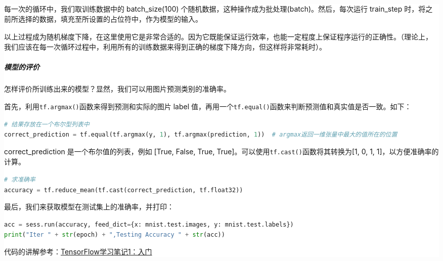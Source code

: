 每一次的循环中，我们取训练数据中的 batch_size(100) 个随机数据，这种操作成为批处理(batch)。然后，每次运行 train_step 时，将之前所选择的数据，填充至所设置的占位符中，作为模型的输入。

以上过程成为随机梯度下降，在这里使用它是非常合适的。因为它既能保证运行效率，也能一定程度上保证程序运行的正确性。（理论上，我们应该在每一次循环过程中，利用所有的训练数据来得到正确的梯度下降方向，但这样将非常耗时）。

##### 模型的评价

怎样评价所训练出来的模型？显然，我们可以用图片预测类别的准确率。

首先，利用`tf.argmax()`函数来得到预测和实际的图片 label 值，再用一个`tf.equal()`函数来判断预测值和真实值是否一致。如下：

``` python
# 结果存放在一个布尔型列表中
correct_prediction = tf.equal(tf.argmax(y, 1), tf.argmax(prediction, 1))  # argmax返回一维张量中最大的值所在的位置
```

correct_prediction 是一个布尔值的列表，例如 [True, False, True, True]。可以使用`tf.cast()`函数将其转换为[1, 0, 1, 1]，以方便准确率的计算。

``` python
# 求准确率
accuracy = tf.reduce_mean(tf.cast(correct_prediction, tf.float32))
```

最后，我们来获取模型在测试集上的准确率，并打印：

``` python
acc = sess.run(accuracy, feed_dict={x: mnist.test.images, y: mnist.test.labels})
print("Iter " + str(epoch) + ",Testing Accuracy " + str(acc))
```

代码的讲解参考：[TensorFlow学习笔记1：入门](http://www.jeyzhang.com/tensorflow-learning-notes.html)